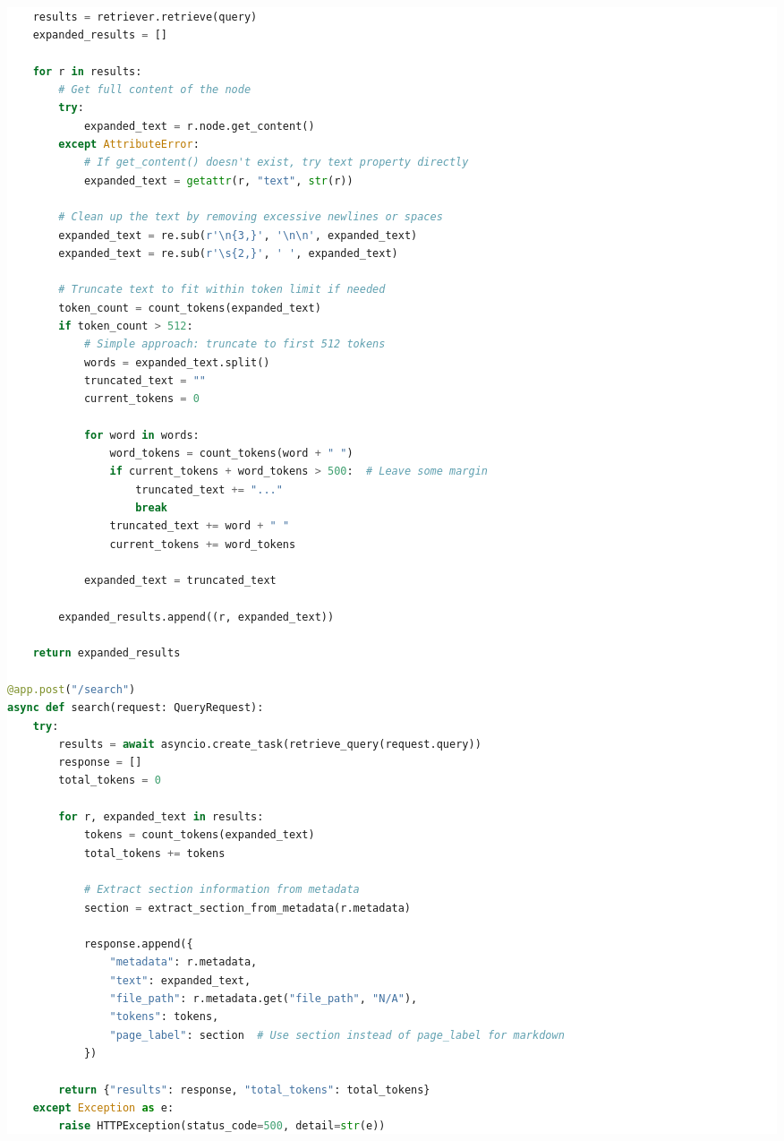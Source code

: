    ```python
       results = retriever.retrieve(query)
       expanded_results = []
       
       for r in results:
           # Get full content of the node
           try:
               expanded_text = r.node.get_content()
           except AttributeError:
               # If get_content() doesn't exist, try text property directly
               expanded_text = getattr(r, "text", str(r))
           
           # Clean up the text by removing excessive newlines or spaces
           expanded_text = re.sub(r'\n{3,}', '\n\n', expanded_text)
           expanded_text = re.sub(r'\s{2,}', ' ', expanded_text)
           
           # Truncate text to fit within token limit if needed
           token_count = count_tokens(expanded_text)
           if token_count > 512:
               # Simple approach: truncate to first 512 tokens
               words = expanded_text.split()
               truncated_text = ""
               current_tokens = 0
               
               for word in words:
                   word_tokens = count_tokens(word + " ")
                   if current_tokens + word_tokens > 500:  # Leave some margin
                       truncated_text += "..."
                       break
                   truncated_text += word + " "
                   current_tokens += word_tokens
                   
               expanded_text = truncated_text
           
           expanded_results.append((r, expanded_text))
       
       return expanded_results

   @app.post("/search")
   async def search(request: QueryRequest):
       try:
           results = await asyncio.create_task(retrieve_query(request.query))
           response = []
           total_tokens = 0
           
           for r, expanded_text in results:
               tokens = count_tokens(expanded_text)
               total_tokens += tokens
               
               # Extract section information from metadata
               section = extract_section_from_metadata(r.metadata)
               
               response.append({
                   "metadata": r.metadata,
                   "text": expanded_text,
                   "file_path": r.metadata.get("file_path", "N/A"),
                   "tokens": tokens,
                   "page_label": section  # Use section instead of page_label for markdown
               })
               
           return {"results": response, "total_tokens": total_tokens}
       except Exception as e:
           raise HTTPException(status_code=500, detail=str(e))

   ```